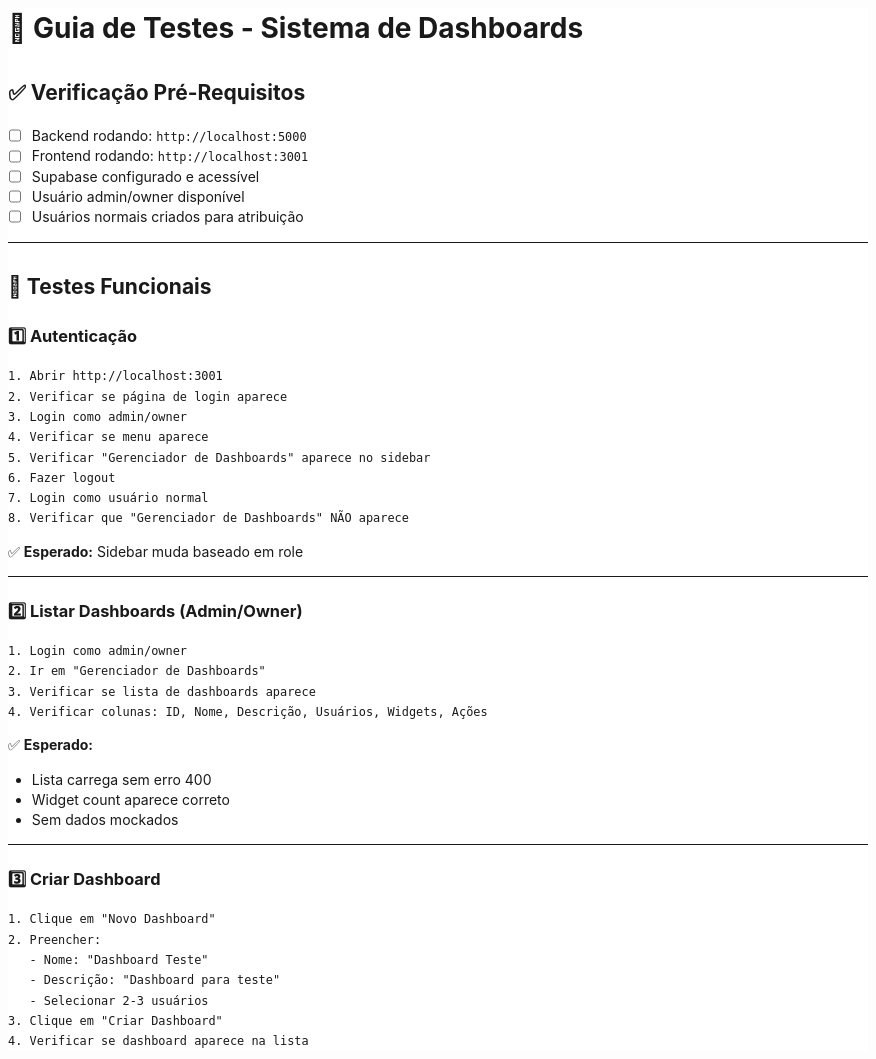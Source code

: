 # 🧪 Guia de Testes - Sistema de Dashboards

## ✅ Verificação Pré-Requisitos

- [ ] Backend rodando: `http://localhost:5000`
- [ ] Frontend rodando: `http://localhost:3001`
- [ ] Supabase configurado e acessível
- [ ] Usuário admin/owner disponível
- [ ] Usuários normais criados para atribuição

---

## 🎯 Testes Funcionais

### 1️⃣ Autenticação

```
1. Abrir http://localhost:3001
2. Verificar se página de login aparece
3. Login como admin/owner
4. Verificar se menu aparece
5. Verificar "Gerenciador de Dashboards" aparece no sidebar
6. Fazer logout
7. Login como usuário normal
8. Verificar que "Gerenciador de Dashboards" NÃO aparece
```

✅ **Esperado:** Sidebar muda baseado em role

---

### 2️⃣ Listar Dashboards (Admin/Owner)

```
1. Login como admin/owner
2. Ir em "Gerenciador de Dashboards"
3. Verificar se lista de dashboards aparece
4. Verificar colunas: ID, Nome, Descrição, Usuários, Widgets, Ações
```

✅ **Esperado:**

- Lista carrega sem erro 400
- Widget count aparece correto
- Sem dados mockados

---

### 3️⃣ Criar Dashboard

```
1. Clique em "Novo Dashboard"
2. Preencher:
   - Nome: "Dashboard Teste"
   - Descrição: "Dashboard para teste"
   - Selecionar 2-3 usuários
3. Clique em "Criar Dashboard"
4. Verificar se dashboard aparece na lista
```
